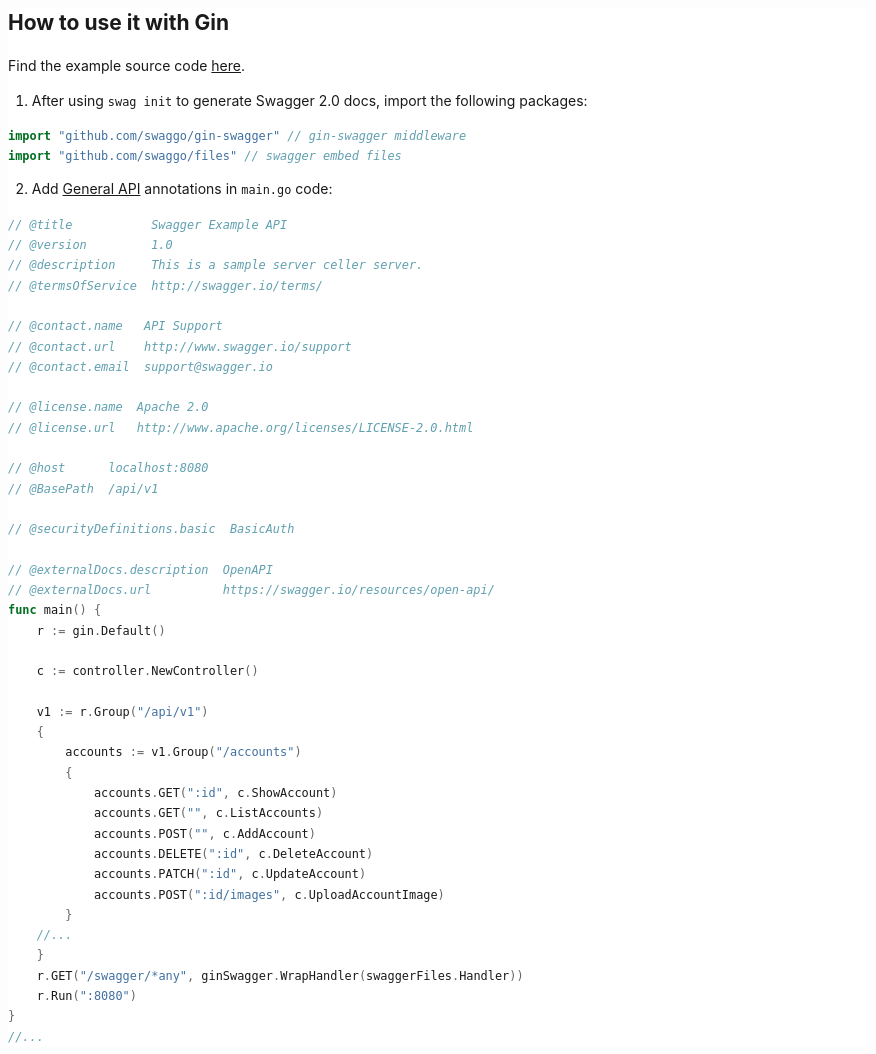 ## How to use it with Gin

Find the example source code [here](https://github.com/swaggo/swag/tree/master/example/celler).

1. After using `swag init` to generate Swagger 2.0 docs, import the following packages:
```go
import "github.com/swaggo/gin-swagger" // gin-swagger middleware
import "github.com/swaggo/files" // swagger embed files
```

2. Add [General API](#general-api-info) annotations in `main.go` code:

```go
// @title           Swagger Example API
// @version         1.0
// @description     This is a sample server celler server.
// @termsOfService  http://swagger.io/terms/

// @contact.name   API Support
// @contact.url    http://www.swagger.io/support
// @contact.email  support@swagger.io

// @license.name  Apache 2.0
// @license.url   http://www.apache.org/licenses/LICENSE-2.0.html

// @host      localhost:8080
// @BasePath  /api/v1

// @securityDefinitions.basic  BasicAuth

// @externalDocs.description  OpenAPI
// @externalDocs.url          https://swagger.io/resources/open-api/
func main() {
	r := gin.Default()

	c := controller.NewController()

	v1 := r.Group("/api/v1")
	{
		accounts := v1.Group("/accounts")
		{
			accounts.GET(":id", c.ShowAccount)
			accounts.GET("", c.ListAccounts)
			accounts.POST("", c.AddAccount)
			accounts.DELETE(":id", c.DeleteAccount)
			accounts.PATCH(":id", c.UpdateAccount)
			accounts.POST(":id/images", c.UploadAccountImage)
		}
    //...
	}
	r.GET("/swagger/*any", ginSwagger.WrapHandler(swaggerFiles.Handler))
	r.Run(":8080")
}
//...
```
